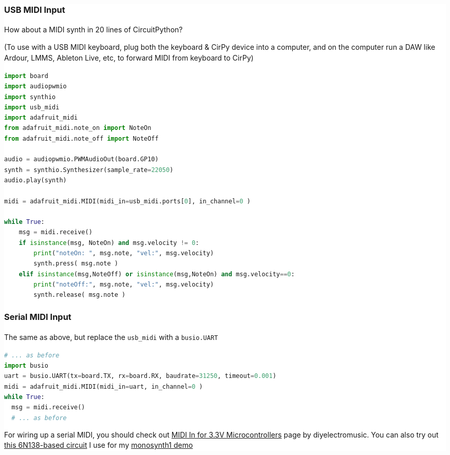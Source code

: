 
### USB MIDI Input

How about a MIDI synth in 20 lines of CircuitPython?

(To use with a USB MIDI keyboard, plug both the keyboard & CirPy device into a computer,
and on the computer run a DAW like Ardour, LMMS, Ableton Live, etc,
to forward MIDI from keyboard to CirPy)

```py
import board
import audiopwmio
import synthio
import usb_midi
import adafruit_midi
from adafruit_midi.note_on import NoteOn
from adafruit_midi.note_off import NoteOff

audio = audiopwmio.PWMAudioOut(board.GP10)
synth = synthio.Synthesizer(sample_rate=22050)
audio.play(synth)

midi = adafruit_midi.MIDI(midi_in=usb_midi.ports[0], in_channel=0 )

while True:
    msg = midi.receive()
    if isinstance(msg, NoteOn) and msg.velocity != 0:
        print("noteOn: ", msg.note, "vel:", msg.velocity)
        synth.press( msg.note )
    elif isinstance(msg,NoteOff) or isinstance(msg,NoteOn) and msg.velocity==0:
        print("noteOff:", msg.note, "vel:", msg.velocity)
        synth.release( msg.note )

```

### Serial MIDI Input

The same as above, but replace the `usb_midi` with a `busio.UART`

```py
# ... as before
import busio
uart = busio.UART(tx=board.TX, rx=board.RX, baudrate=31250, timeout=0.001)
midi = adafruit_midi.MIDI(midi_in=uart, in_channel=0 )
while True:
  msg = midi.receive()
  # ... as before
```

For wiring up a serial MIDI, you should check out
[MIDI In for 3.3V Microcontrollers](https://diyelectromusic.wordpress.com/2021/02/15/midi-in-for-3-3v-microcontrollers/) page by diyelectromusic.  You can also try out
[this 6N138-based circuit](./imgs/monosynth1_bb.png)
I use for my [monosynth1 demo](https://www.youtube.com/watch?v=S1-TDjxE3Qs)
